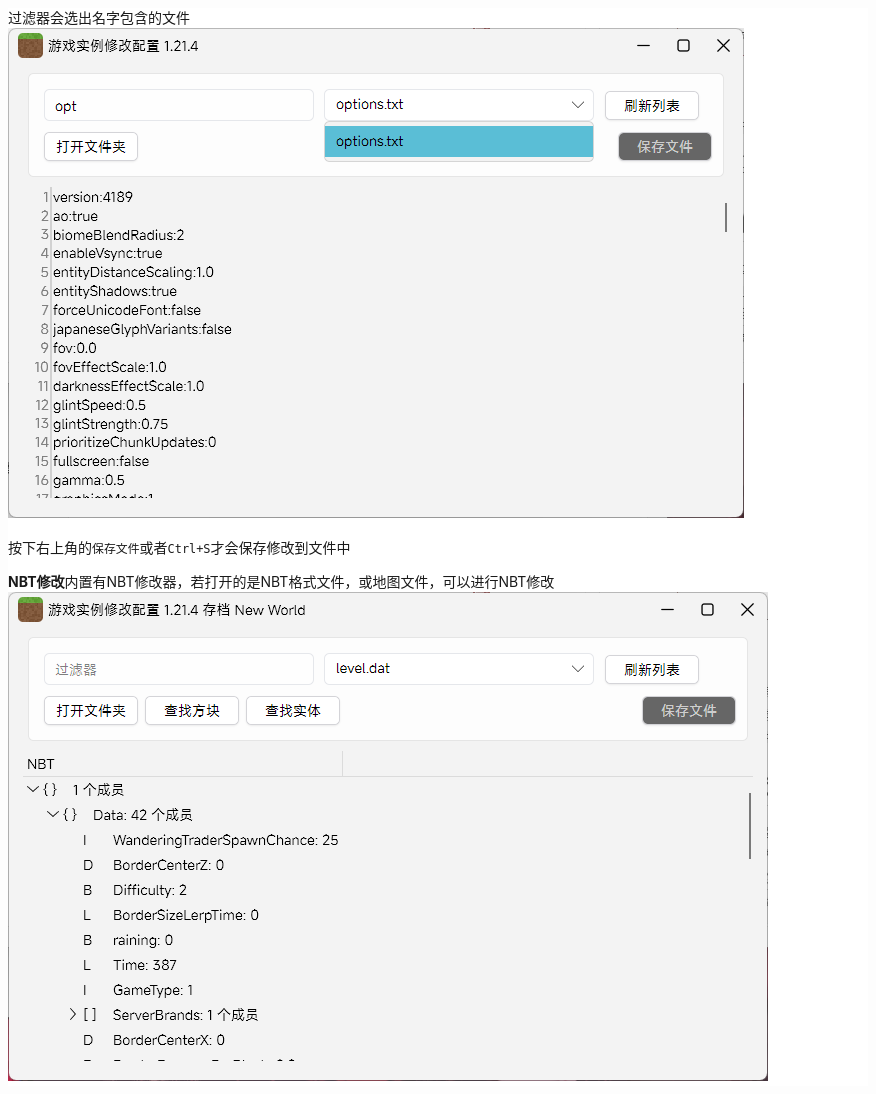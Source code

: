 过滤器会选出名字包含的文件  
![](0065.png)

按下右上角的`保存文件`或者`Ctrl+S`才会保存修改到文件中

**NBT修改**内置有NBT修改器，若打开的是NBT格式文件，或地图文件，可以进行NBT修改  
![](0066.png)  
